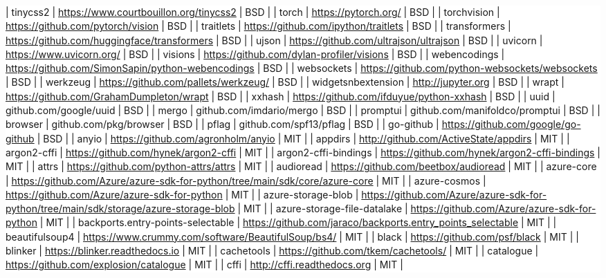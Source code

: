 | tinycss2 | https://www.courtbouillon.org/tinycss2 | BSD |
| torch | https://pytorch.org/ | BSD |
| torchvision | https://github.com/pytorch/vision | BSD |
| traitlets | https://github.com/ipython/traitlets | BSD |
| transformers | https://github.com/huggingface/transformers | BSD |
| ujson | https://github.com/ultrajson/ultrajson | BSD |
| uvicorn | https://www.uvicorn.org/ | BSD |
| visions | https://github.com/dylan-profiler/visions | BSD |
| webencodings | https://github.com/SimonSapin/python-webencodings | BSD |
| websockets | https://github.com/python-websockets/websockets | BSD |
| werkzeug | https://github.com/pallets/werkzeug/ | BSD |
| widgetsnbextension | http://jupyter.org | BSD |
| wrapt | https://github.com/GrahamDumpleton/wrapt | BSD |
| xxhash | https://github.com/ifduyue/python-xxhash | BSD |
| uuid | github.com/google/uuid | BSD |
| mergo | github.com/imdario/mergo | BSD |
| promptui | github.com/manifoldco/promptui | BSD |
| browser | github.com/pkg/browser | BSD |
| pflag | github.com/spf13/pflag | BSD |
| go-github | https://github.com/google/go-github | BSD |
| anyio | https://github.com/agronholm/anyio | MIT |
| appdirs | http://github.com/ActiveState/appdirs | MIT |
| argon2-cffi | https://github.com/hynek/argon2-cffi | MIT |
| argon2-cffi-bindings | https://github.com/hynek/argon2-cffi-bindings | MIT |
| attrs | https://github.com/python-attrs/attrs | MIT |
| audioread | https://github.com/beetbox/audioread | MIT |
| azure-core | https://github.com/Azure/azure-sdk-for-python/tree/main/sdk/core/azure-core | MIT |
| azure-cosmos | https://github.com/Azure/azure-sdk-for-python | MIT |
| azure-storage-blob | https://github.com/Azure/azure-sdk-for-python/tree/main/sdk/storage/azure-storage-blob | MIT |
| azure-storage-file-datalake | https://github.com/Azure/azure-sdk-for-python | MIT |
| backports.entry-points-selectable | https://github.com/jaraco/backports.entry_points_selectable | MIT |
| beautifulsoup4 | https://www.crummy.com/software/BeautifulSoup/bs4/ | MIT |
| black | https://github.com/psf/black | MIT |
| blinker | https://blinker.readthedocs.io | MIT |
| cachetools | https://github.com/tkem/cachetools/ | MIT |
| catalogue | https://github.com/explosion/catalogue | MIT |
| cffi | http://cffi.readthedocs.org | MIT |